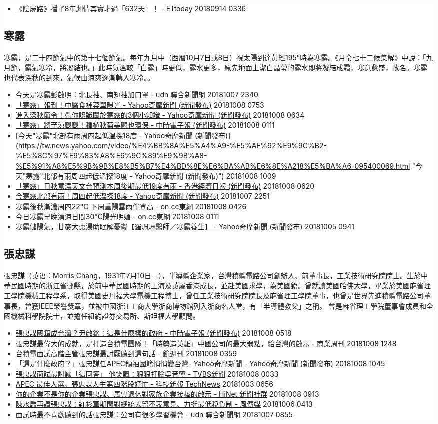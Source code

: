 - [《陰屍路》播了8年劇情其實才過「632天」！ - ETtoday](https://star.ettoday.net/news/1258711 "《陰屍路》播了8年劇情其實才過「632天」！ - ETtoday") 20180914 0336

## 寒露

寒露，是二十四節氣中的第十七個節氣。每年九月中（西曆10月7日或8日）視太陽到達黃經195°時為寒露。《月令七十二候集解》中說：「九月節，露氣寒冷，將凝結也。」此時氣溫較「白露」時更低，露水更多，原先地面上潔白晶瑩的露水即將凝結成霜，寒意愈盛，故名。寒露也代表深秋的到來，氣候由涼爽逐漸轉入寒冷。。
- [今天是寒露彭啟明：北長袖、南短袖加口罩 - udn 聯合新聞網](https://udn.com/news/story/7266/3409549 "今天是寒露彭啟明：北長袖、南短袖加口罩 - udn 聯合新聞網") 20181007 2340
- [「寒露」報到！中醫食補菜單曝光 - Yahoo奇摩新聞 (新聞發布)](https://tw.news.yahoo.com/%E5%AF%92%E9%9C%B2-%E5%A0%B1%E5%88%B0-%E4%B8%AD%E9%86%AB%E9%A3%9F%E8%A3%9C%E8%8F%9C%E5%96%AE%E6%9B%9D%E5%85%89-073515060.html "「寒露」報到！中醫食補菜單曝光 - Yahoo奇摩新聞 (新聞發布)") 20181008 0753
- [進入深秋節令！帶你認識關於寒露的3個小知識 - Yahoo奇摩新聞 (新聞發布)](https://tw.news.yahoo.com/%E9%80%B2%E5%85%A5%E6%B7%B1%E7%A7%8B%E7%AF%80%E4%BB%A4-%E5%B8%B6%E4%BD%A0%E8%AA%8D%E8%AD%98%E9%97%9C%E6%96%BC%E5%AF%92%E9%9C%B2%E7%9A%843%E5%80%8B%E5%B0%8F%E7%9F%A5%E8%AD%98-062500685.html "進入深秋節令！帶你認識關於寒露的3個小知識 - Yahoo奇摩新聞 (新聞發布)") 20181008 0634
- [「寒露」將至涼颼颼！種植秋菊美觀也環保 - 中時電子報 (新聞發布)](https://www.chinatimes.com/realtimenews/20181008001231-260405 "「寒露」將至涼颼颼！種植秋菊美觀也環保 - 中時電子報 (新聞發布)") 20181008 0111
- [今天"寒露"北部有雨周四起低溫探18度 - Yahoo奇摩新聞 (新聞發布)](https://tw.news.yahoo.com/video/%E4%BB%8A%E5%A4%A9-%E5%AF%92%E9%9C%B2-%E5%8C%97%E9%83%A8%E6%9C%89%E9%9B%A8-%E5%91%A8%E5%9B%9B%E8%B5%B7%E4%BD%8E%E6%BA%AB%E6%8E%A218%E5%BA%A6-095400069.html "今天"寒露"北部有雨周四起低溫探18度 - Yahoo奇摩新聞 (新聞發布)") 20181008 1009
- [「寒露」日秋意濃天文台預測本周後期最低19度有雨 - 香港經濟日報 (新聞發布)](https://topick.hket.com/article/2177842/%E3%80%8C%E5%AF%92%E9%9C%B2%E3%80%8D%E6%97%A5%E7%A7%8B%E6%84%8F%E6%BF%83%E3%80%80%E5%A4%A9%E6%96%87%E5%8F%B0%E9%A0%90%E6%B8%AC%E6%9C%AC%E5%91%A8%E5%BE%8C%E6%9C%9F%E6%9C%80%E4%BD%8E19%E5%BA%A6%E6%9C%89%E9%9B%A8 "「寒露」日秋意濃天文台預測本周後期最低19度有雨 - 香港經濟日報 (新聞發布)") 20181008 0620
- [今寒露北部有雨！周四起低溫探18度 - Yahoo奇摩新聞 (新聞發布)](https://tw.news.yahoo.com/%E6%9D%B1%E5%8C%97%E5%AD%A3%E9%A2%A8%E4%BE%86%E4%BA%86-%E5%91%A8%E5%9B%9B%E8%B5%B7%E4%BD%8E%E6%BA%AB%E4%B8%8B%E6%8E%A218%E5%BA%A6-222514132.html "今寒露北部有雨！周四起低溫探18度 - Yahoo奇摩新聞 (新聞發布)") 20181007 2251
- [寒露後秋漸濃周四22°C 下周重陽雲雨伴登高 - on.cc東網](http://hk.on.cc/hk/bkn/cnt/news/20181008/bkn-20181008113829404-1008_00822_001.html "寒露後秋漸濃周四22°C 下周重陽雲雨伴登高 - on.cc東網") 20181008 0426
- [今日寒露早晩清涼日間30°C陽光明媚 - on.cc東網](http://hk.on.cc/hk/bkn/cnt/news/20181008/bkn-20181008081244394-1008_00822_001.html "今日寒露早晩清涼日間30°C陽光明媚 - on.cc東網") 20181008 0111
- [寒露儲陽氣，甘麥大棗湯助眠解憂鬱【羅珮琳醫師／寒露養生】 - Yahoo奇摩新聞 (新聞發布)](https://tw.news.yahoo.com/video/%E5%AF%92%E9%9C%B2%E5%84%B2%E9%99%BD%E6%B0%A3-%E7%94%98%E9%BA%A5%E5%A4%A7%E6%A3%97%E6%B9%AF%E5%8A%A9%E7%9C%A0%E8%A7%A3%E6%86%82%E9%AC%B1-%E7%BE%85%E7%8F%AE%E7%90%B3%E9%86%AB%E5%B8%AB-%E5%AF%92%E9%9C%B2%E9%A4%8A%E7%94%9F-091649000.html "寒露儲陽氣，甘麥大棗湯助眠解憂鬱【羅珮琳醫師／寒露養生】 - Yahoo奇摩新聞 (新聞發布)") 20181005 0941

## 張忠謀

張忠謀（英语：Morris Chang，1931年7月10日－），半導體企業家，台灣積體電路公司創辦人、前董事長，工業技術研究院院士。生於中華民國時期的浙江省鄞縣，於前中華民國時期的上海及英屬香港成長，並赴美國求學，為美國籍。曾就讀美國哈佛大學，畢業於美國麻省理工學院機械工程學系，取得美國史丹福大學電機工程博士，曾任工業技術研究院院長及麻省理工學院董事，也曾是世界先進積體電路公司董事長，曾獲IEEE榮譽獎章，並被中國浙江工商大學浙商博物館列入浙商名人堂，有「半導體教父」之稱。
曾是麻省理工學院董事會成員和全國機械科學院院士，並擔任紐約證券交易所、斯坦福大學顧問。
- [張忠謀國籍成台灣？尹啟銘：這是什麼樣的政府 - 中時電子報 (新聞發布)](https://www.chinatimes.com/realtimenews/20181008002226-260407 "張忠謀國籍成台灣？尹啟銘：這是什麼樣的政府 - 中時電子報 (新聞發布)") 20181008 0518
- [張忠謀最偉大的成就，是打造台積電團隊！「時勢造英雄」中國公司的最大弱點，給台灣的啟示 - 商業周刊](https://www.businessweekly.com.tw/adclick.aspx?id=38259 "張忠謀最偉大的成就，是打造台積電團隊！「時勢造英雄」中國公司的最大弱點，給台灣的啟示 - 商業周刊") 20181008 1248
- [台積電面試高階主管張忠謀最討厭聽到這句話 - 鏡週刊](https://www.mirrormedia.mg/story/20181008edi008 "台積電面試高階主管張忠謀最討厭聽到這句話 - 鏡週刊") 20181008 0359
- [「這是什麼政府？」張忠謀任APEC領袖國籍悄悄變台灣- Yahoo奇摩新聞 - Yahoo奇摩新聞 (新聞發布)](https://tw.news.yahoo.com/%E9%80%99%E6%98%AF%E4%BB%80%E9%BA%BC%E6%94%BF%E5%BA%9C-%E5%BC%B5%E5%BF%A0%E8%AC%80%E4%BB%BBapec%E9%A0%98%E8%A2%96-%E5%9C%8B%E7%B1%8D%E6%82%84%E6%82%84%E8%AE%8A%E5%8F%B0%E7%81%A3-103059220.html "「這是什麼政府？」張忠謀任APEC領袖國籍悄悄變台灣- Yahoo奇摩新聞 - Yahoo奇摩新聞 (新聞發布)") 20181008 1045
- [張忠謀面試最討厭「這回答」 他笑諷：狠狠打臉吳音寧 - TVBS新聞](https://news.tvbs.com.tw/life/1005674 "張忠謀面試最討厭「這回答」 他笑諷：狠狠打臉吳音寧 - TVBS新聞") 20181008 0033
- [APEC 最佳人選，張忠謀人生第四階段好忙 - 科技新報 TechNews](https://technews.tw/2018/10/03/apec-best-representative-morris-chang/ "APEC 最佳人選，張忠謀人生第四階段好忙 - 科技新報 TechNews") 20181003 0656
- [你的企業不是你的企業張忠謀、馬雲退休對家族企業接棒的啟示 - HiNet 新聞社群](https://times.hinet.net/magazine/cp105/22009120 "你的企業不是你的企業張忠謀、馬雲退休對家族企業接棒的啟示 - HiNet 新聞社群") 20181008 0913
- [陳水扁再讚張忠謀：紅衫軍期間對總統去留不表意見、力挺最低稅負制 - 風傳媒](https://www.storm.mg/article/528880 "陳水扁再讚張忠謀：紅衫軍期間對總統去留不表意見、力挺最低稅負制 - 風傳媒") 20181006 0413
- [面試時最不喜歡聽到的話張忠謀：公司有很多學習機會 - udn 聯合新聞網](https://udn.com/news/story/7269/3408874?from=udn-catelistnews_ch2 "面試時最不喜歡聽到的話張忠謀：公司有很多學習機會 - udn 聯合新聞網") 20181007 0855